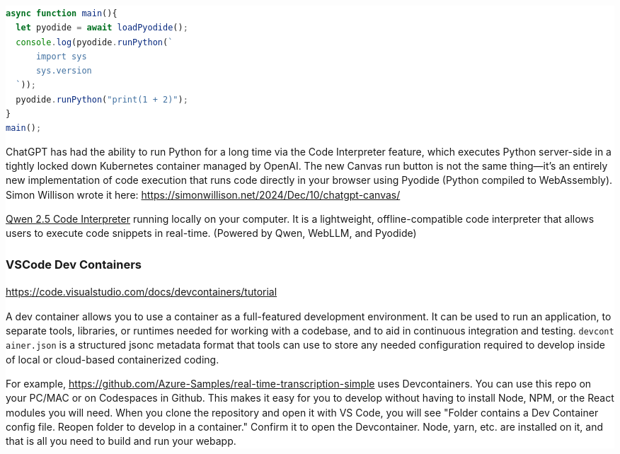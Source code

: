```js
async function main(){
  let pyodide = await loadPyodide();
  console.log(pyodide.runPython(`
      import sys
      sys.version
  `));
  pyodide.runPython("print(1 + 2)");
}
main();
```

ChatGPT has had the ability to run Python for a long time via the Code Interpreter feature, which executes Python server-side in a tightly locked down Kubernetes container managed by OpenAI. The new Canvas run button is not the same thing—it’s an entirely new implementation of code execution that runs code directly in your browser using Pyodide (Python compiled to WebAssembly). Simon Willison wrote it here: https://simonwillison.net/2024/Dec/10/chatgpt-canvas/

[Qwen 2.5 Code Interpreter](https://github.com/cfahlgren1/qwen-2.5-code-interpreter) running locally on your computer. It is a lightweight, offline-compatible code interpreter that allows users to execute code snippets in real-time. (Powered by Qwen, WebLLM, and Pyodide)

### VSCode Dev Containers
https://code.visualstudio.com/docs/devcontainers/tutorial

A dev container allows you to use a container as a full-featured development environment. It can be used to run an application, to separate tools, libraries, or runtimes needed for working with a codebase, and to aid in continuous integration and testing. `devcontainer.json` is a structured jsonc metadata format that tools can use to store any needed configuration required to develop inside of local or cloud-based containerized coding.

For example, https://github.com/Azure-Samples/real-time-transcription-simple uses Devcontainers. You can use this repo on your PC/MAC or on Codespaces in Github. This makes it easy for you to develop without having to install Node, NPM, or the React modules you will need. When you clone the repository and open it with VS Code, you will see "Folder contains a Dev Container config file. Reopen folder to develop in a container." Confirm it to open the Devcontainer. Node, yarn, etc. are installed on it, and that is all you need to build and run your webapp.
